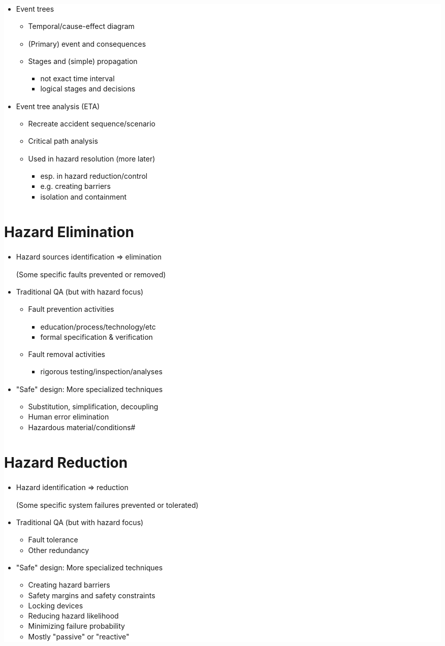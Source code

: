 -	Event trees

	-	Temporal/cause-effect diagram
	-	(Primary) event and consequences
	-	Stages and (simple) propagation

		- not exact time interval
		- logical stages and decisions

-	Event tree analysis (ETA)

	-	Recreate accident sequence/scenario
	-	Critical path analysis
	-	Used in hazard resolution (more later)

		- esp. in hazard reduction/control
		- e.g. creating barriers
		- isolation and containment

# Hazard Elimination

-	Hazard sources identification => elimination

	(Some specific faults prevented or removed)

-	Traditional QA (but with hazard focus)

	-	Fault prevention activities

		- education/process/technology/etc
		- formal specification & verification

	-	Fault removal activities

		- rigorous testing/inspection/analyses

-	"Safe" design: More specialized techniques

	-	Substitution, simplification, decoupling
	-	Human error elimination
	-	Hazardous material/conditions#

# Hazard Reduction

-	Hazard identification => reduction

	(Some specific system failures prevented or tolerated)

-	Traditional QA (but with hazard focus)

	-	Fault tolerance
	-	Other redundancy

-	"Safe" design: More specialized techniques

	-	Creating hazard barriers
	-	Safety margins and safety constraints
	-	Locking devices
	-	Reducing hazard likelihood
	-	Minimizing failure probability
	-	Mostly "passive" or "reactive"
